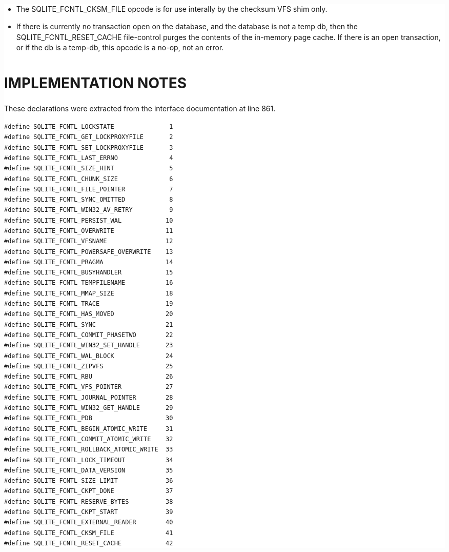*	The SQLITE\_FCNTL\_CKSM\_FILE opcode is for use
	interally by the checksum VFS shim only.

*	If there is currently no transaction open on the database, and the
	database is not a temp db, then the SQLITE\_FCNTL\_RESET\_CACHE
	file-control purges the contents of the in-memory page cache.
	If there is an open transaction, or if the db is a temp-db, this opcode
	is a no-op, not an error.

# IMPLEMENTATION NOTES

These declarations were extracted from the
interface documentation at line 861.

	#define SQLITE_FCNTL_LOCKSTATE               1
	#define SQLITE_FCNTL_GET_LOCKPROXYFILE       2
	#define SQLITE_FCNTL_SET_LOCKPROXYFILE       3
	#define SQLITE_FCNTL_LAST_ERRNO              4
	#define SQLITE_FCNTL_SIZE_HINT               5
	#define SQLITE_FCNTL_CHUNK_SIZE              6
	#define SQLITE_FCNTL_FILE_POINTER            7
	#define SQLITE_FCNTL_SYNC_OMITTED            8
	#define SQLITE_FCNTL_WIN32_AV_RETRY          9
	#define SQLITE_FCNTL_PERSIST_WAL            10
	#define SQLITE_FCNTL_OVERWRITE              11
	#define SQLITE_FCNTL_VFSNAME                12
	#define SQLITE_FCNTL_POWERSAFE_OVERWRITE    13
	#define SQLITE_FCNTL_PRAGMA                 14
	#define SQLITE_FCNTL_BUSYHANDLER            15
	#define SQLITE_FCNTL_TEMPFILENAME           16
	#define SQLITE_FCNTL_MMAP_SIZE              18
	#define SQLITE_FCNTL_TRACE                  19
	#define SQLITE_FCNTL_HAS_MOVED              20
	#define SQLITE_FCNTL_SYNC                   21
	#define SQLITE_FCNTL_COMMIT_PHASETWO        22
	#define SQLITE_FCNTL_WIN32_SET_HANDLE       23
	#define SQLITE_FCNTL_WAL_BLOCK              24
	#define SQLITE_FCNTL_ZIPVFS                 25
	#define SQLITE_FCNTL_RBU                    26
	#define SQLITE_FCNTL_VFS_POINTER            27
	#define SQLITE_FCNTL_JOURNAL_POINTER        28
	#define SQLITE_FCNTL_WIN32_GET_HANDLE       29
	#define SQLITE_FCNTL_PDB                    30
	#define SQLITE_FCNTL_BEGIN_ATOMIC_WRITE     31
	#define SQLITE_FCNTL_COMMIT_ATOMIC_WRITE    32
	#define SQLITE_FCNTL_ROLLBACK_ATOMIC_WRITE  33
	#define SQLITE_FCNTL_LOCK_TIMEOUT           34
	#define SQLITE_FCNTL_DATA_VERSION           35
	#define SQLITE_FCNTL_SIZE_LIMIT             36
	#define SQLITE_FCNTL_CKPT_DONE              37
	#define SQLITE_FCNTL_RESERVE_BYTES          38
	#define SQLITE_FCNTL_CKPT_START             39
	#define SQLITE_FCNTL_EXTERNAL_READER        40
	#define SQLITE_FCNTL_CKSM_FILE              41
	#define SQLITE_FCNTL_RESET_CACHE            42
